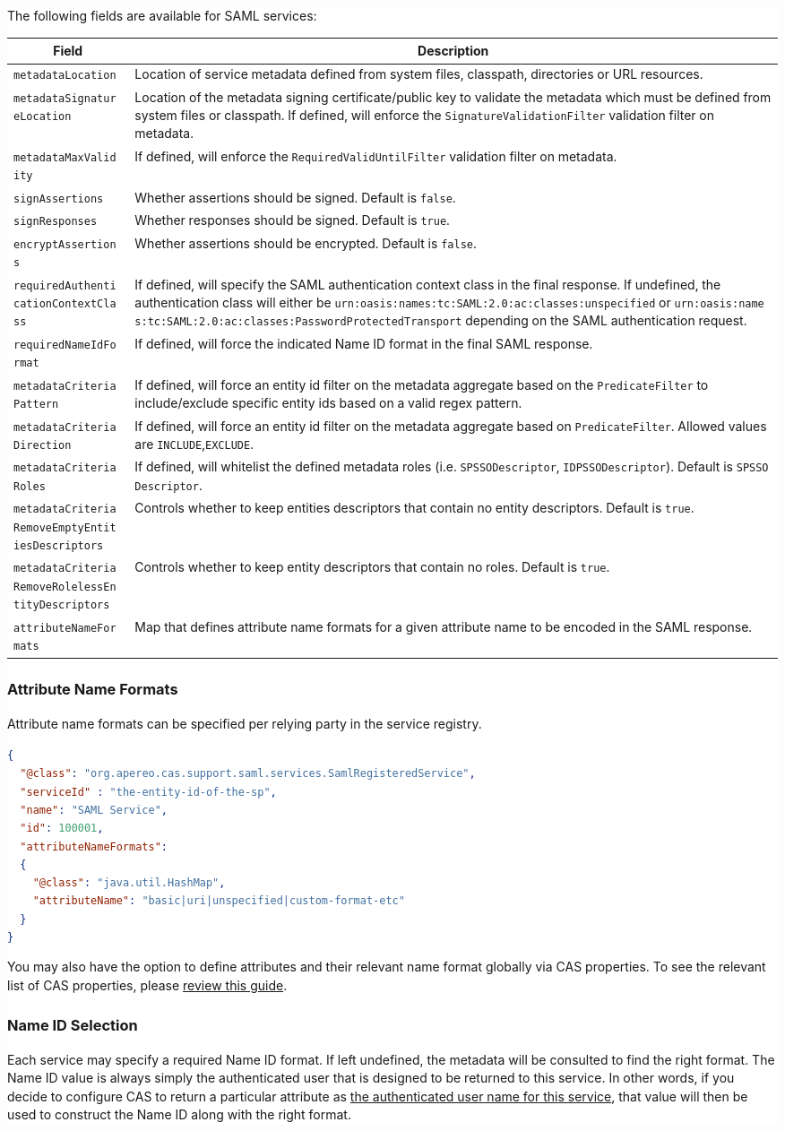 The following fields are available for SAML services:

| Field                                | Description
|--------------------------------------|------------------------------------------------------------------
| `metadataLocation`                   | Location of service metadata defined from system files, classpath, directories or URL resources.
| `metadataSignatureLocation`          | Location of the metadata signing certificate/public key to validate the metadata which must be defined from system files or classpath. If defined, will enforce the `SignatureValidationFilter` validation filter on metadata.
| `metadataMaxValidity`                | If defined, will enforce the `RequiredValidUntilFilter` validation filter on metadata.
| `signAssertions`                     | Whether assertions should be signed. Default is `false`.
| `signResponses`                      | Whether responses should be signed. Default is `true`.
| `encryptAssertions`                  | Whether assertions should be encrypted. Default is `false`.
| `requiredAuthenticationContextClass` | If defined, will specify the SAML authentication context class in the final response. If undefined, the authentication class will either be `urn:oasis:names:tc:SAML:2.0:ac:classes:unspecified` or `urn:oasis:names:tc:SAML:2.0:ac:classes:PasswordProtectedTransport` depending on the SAML authentication request.
| `requiredNameIdFormat`               | If defined, will force the indicated Name ID format in the final SAML response.
| `metadataCriteriaPattern`            | If defined, will force an entity id filter on the metadata aggregate based on the `PredicateFilter` to include/exclude specific entity ids based on a valid regex pattern.
| `metadataCriteriaDirection`          | If defined, will force an entity id filter on the metadata aggregate based on `PredicateFilter`. Allowed values are `INCLUDE`,`EXCLUDE`.
| `metadataCriteriaRoles`              | If defined, will whitelist the defined metadata roles (i.e. `SPSSODescriptor`, `IDPSSODescriptor`). Default is `SPSSODescriptor`.
| `metadataCriteriaRemoveEmptyEntitiesDescriptors` | Controls whether to keep entities descriptors that contain no entity descriptors. Default is `true`.
| `metadataCriteriaRemoveRolelessEntityDescriptors` | Controls whether to keep entity descriptors that contain no roles. Default is `true`.
| `attributeNameFormats` | Map that defines attribute name formats for a given attribute name to be encoded in the SAML response.

### Attribute Name Formats

Attribute name formats can be specified per relying party in the service registry.

```json
{
  "@class": "org.apereo.cas.support.saml.services.SamlRegisteredService",
  "serviceId" : "the-entity-id-of-the-sp",
  "name": "SAML Service",
  "id": 100001,
  "attributeNameFormats":
  {
    "@class": "java.util.HashMap",
    "attributeName": "basic|uri|unspecified|custom-format-etc"
  }
}
```

You may also have the option to define attributes and their relevant name format globally
via CAS properties. To see the relevant list of CAS properties, please [review this guide](Configuration-Properties.html).

### Name ID Selection

Each service may specify a required Name ID format. If left undefined, the metadata will be consulted to find the right format.
The Name ID value is always simply the authenticated user that is designed to be returned to this service. In other words, if you
decide to configure CAS to return a particular attribute as
[the authenticated user name for this service](../integration/Attribute-Release-PrincipalId.html),
that value will then be used to construct the Name ID along with the right format.
